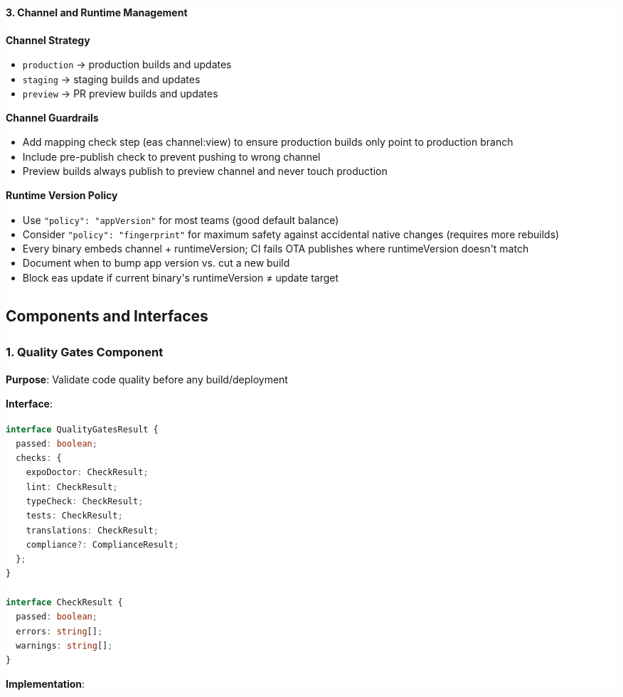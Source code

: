 #### 3. Channel and Runtime Management

**Channel Strategy**

- `production` → production builds and updates
- `staging` → staging builds and updates
- `preview` → PR preview builds and updates

**Channel Guardrails**

- Add mapping check step (eas channel:view) to ensure production builds only point to production branch
- Include pre-publish check to prevent pushing to wrong channel
- Preview builds always publish to preview channel and never touch production

**Runtime Version Policy**

- Use `"policy": "appVersion"` for most teams (good default balance)
- Consider `"policy": "fingerprint"` for maximum safety against accidental native changes (requires more rebuilds)
- Every binary embeds channel + runtimeVersion; CI fails OTA publishes where runtimeVersion doesn't match
- Document when to bump app version vs. cut a new build
- Block eas update if current binary's runtimeVersion ≠ update target

## Components and Interfaces

### 1. Quality Gates Component

**Purpose**: Validate code quality before any build/deployment

**Interface**:

```typescript
interface QualityGatesResult {
  passed: boolean;
  checks: {
    expoDoctor: CheckResult;
    lint: CheckResult;
    typeCheck: CheckResult;
    tests: CheckResult;
    translations: CheckResult;
    compliance?: ComplianceResult;
  };
}

interface CheckResult {
  passed: boolean;
  errors: string[];
  warnings: string[];
}
```

**Implementation**:
